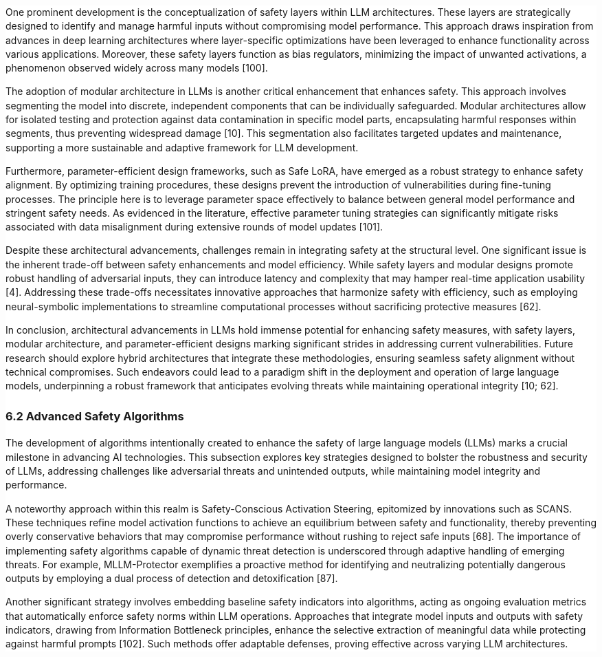 One prominent development is the conceptualization of safety layers within LLM architectures. These layers are strategically designed to identify and manage harmful inputs without compromising model performance. This approach draws inspiration from advances in deep learning architectures where layer-specific optimizations have been leveraged to enhance functionality across various applications. Moreover, these safety layers function as bias regulators, minimizing the impact of unwanted activations, a phenomenon observed widely across many models [100].

The adoption of modular architecture in LLMs is another critical enhancement that enhances safety. This approach involves segmenting the model into discrete, independent components that can be individually safeguarded. Modular architectures allow for isolated testing and protection against data contamination in specific model parts, encapsulating harmful responses within segments, thus preventing widespread damage [10]. This segmentation also facilitates targeted updates and maintenance, supporting a more sustainable and adaptive framework for LLM development.

Furthermore, parameter-efficient design frameworks, such as Safe LoRA, have emerged as a robust strategy to enhance safety alignment. By optimizing training procedures, these designs prevent the introduction of vulnerabilities during fine-tuning processes. The principle here is to leverage parameter space effectively to balance between general model performance and stringent safety needs. As evidenced in the literature, effective parameter tuning strategies can significantly mitigate risks associated with data misalignment during extensive rounds of model updates [101].

Despite these architectural advancements, challenges remain in integrating safety at the structural level. One significant issue is the inherent trade-off between safety enhancements and model efficiency. While safety layers and modular designs promote robust handling of adversarial inputs, they can introduce latency and complexity that may hamper real-time application usability [4]. Addressing these trade-offs necessitates innovative approaches that harmonize safety with efficiency, such as employing neural-symbolic implementations to streamline computational processes without sacrificing protective measures [62].

In conclusion, architectural advancements in LLMs hold immense potential for enhancing safety measures, with safety layers, modular architecture, and parameter-efficient designs marking significant strides in addressing current vulnerabilities. Future research should explore hybrid architectures that integrate these methodologies, ensuring seamless safety alignment without technical compromises. Such endeavors could lead to a paradigm shift in the deployment and operation of large language models, underpinning a robust framework that anticipates evolving threats while maintaining operational integrity [10; 62].

### 6.2 Advanced Safety Algorithms

The development of algorithms intentionally created to enhance the safety of large language models (LLMs) marks a crucial milestone in advancing AI technologies. This subsection explores key strategies designed to bolster the robustness and security of LLMs, addressing challenges like adversarial threats and unintended outputs, while maintaining model integrity and performance.

A noteworthy approach within this realm is Safety-Conscious Activation Steering, epitomized by innovations such as SCANS. These techniques refine model activation functions to achieve an equilibrium between safety and functionality, thereby preventing overly conservative behaviors that may compromise performance without rushing to reject safe inputs [68]. The importance of implementing safety algorithms capable of dynamic threat detection is underscored through adaptive handling of emerging threats. For example, MLLM-Protector exemplifies a proactive method for identifying and neutralizing potentially dangerous outputs by employing a dual process of detection and detoxification [87].

Another significant strategy involves embedding baseline safety indicators into algorithms, acting as ongoing evaluation metrics that automatically enforce safety norms within LLM operations. Approaches that integrate model inputs and outputs with safety indicators, drawing from Information Bottleneck principles, enhance the selective extraction of meaningful data while protecting against harmful prompts [102]. Such methods offer adaptable defenses, proving effective across varying LLM architectures.
